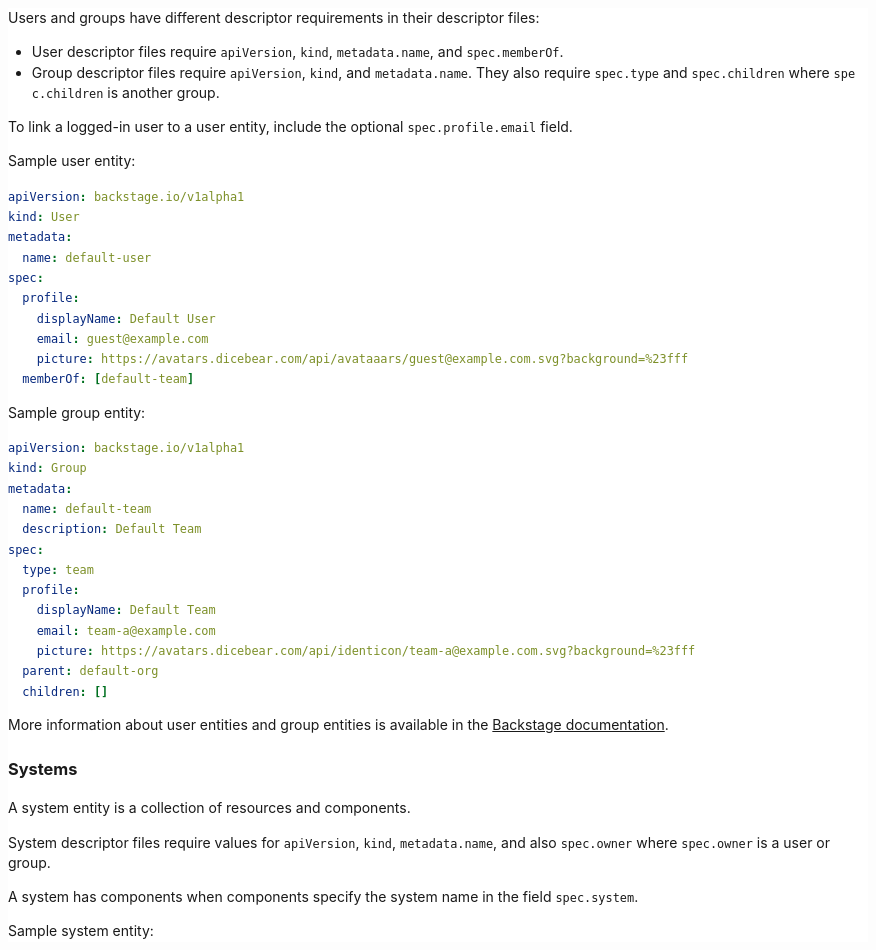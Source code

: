 Users and groups have different descriptor requirements in their descriptor files:

- User descriptor files require `apiVersion`, `kind`, `metadata.name`, and `spec.memberOf`.
- Group descriptor files require `apiVersion`, `kind`, and `metadata.name`. They also require
  `spec.type` and `spec.children` where `spec.children` is another group.

To link a logged-in user to a user entity, include the optional `spec.profile.email` field.

Sample user entity:

```yaml
apiVersion: backstage.io/v1alpha1
kind: User
metadata:
  name: default-user
spec:
  profile:
    displayName: Default User
    email: guest@example.com
    picture: https://avatars.dicebear.com/api/avataaars/guest@example.com.svg?background=%23fff
  memberOf: [default-team]
```

Sample group entity:

```yaml
apiVersion: backstage.io/v1alpha1
kind: Group
metadata:
  name: default-team
  description: Default Team
spec:
  type: team
  profile:
    displayName: Default Team
    email: team-a@example.com
    picture: https://avatars.dicebear.com/api/identicon/team-a@example.com.svg?background=%23fff
  parent: default-org
  children: []
```

More information about user entities and group entities is available in the
[Backstage documentation](https://backstage.io/docs/features/software-catalog/descriptor-format#kind-group).

### <a id='systems'></a> Systems

A system entity is a collection of resources and components.

System descriptor files require values for `apiVersion`, `kind`, `metadata.name`, and also `spec.owner`
where `spec.owner` is a user or group.

A system has components when components specify the system name in the field `spec.system`.

Sample system entity:
